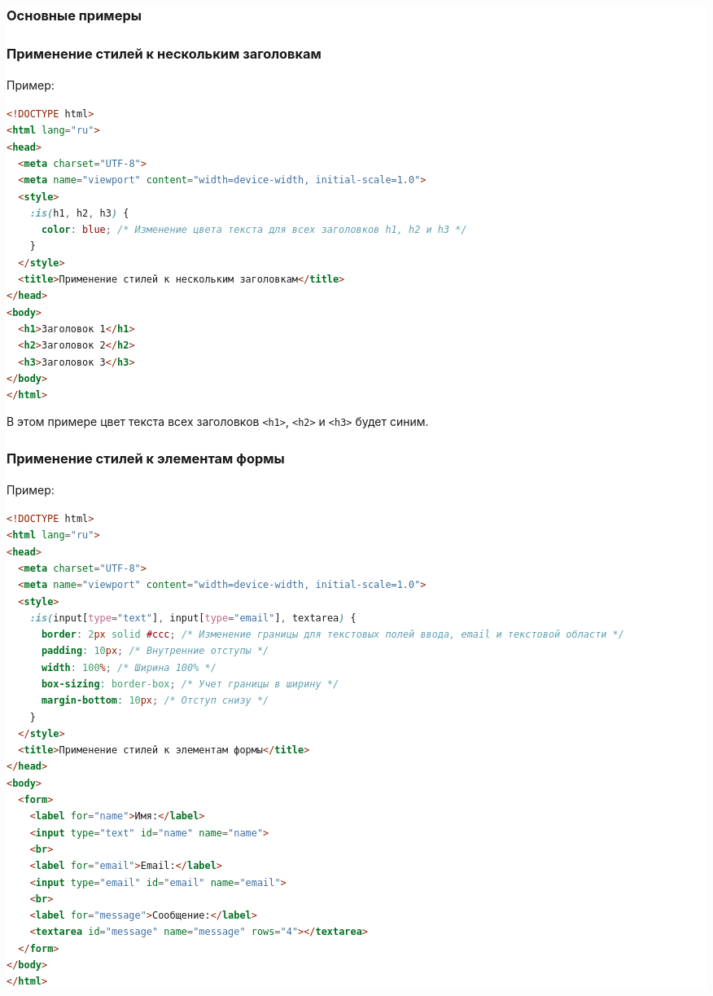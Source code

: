 ### Основные примеры

### Применение стилей к нескольким заголовкам

Пример:

```html
<!DOCTYPE html>
<html lang="ru">
<head>
  <meta charset="UTF-8">
  <meta name="viewport" content="width=device-width, initial-scale=1.0">
  <style>
    :is(h1, h2, h3) {
      color: blue; /* Изменение цвета текста для всех заголовков h1, h2 и h3 */
    }
  </style>
  <title>Применение стилей к нескольким заголовкам</title>
</head>
<body>
  <h1>Заголовок 1</h1>
  <h2>Заголовок 2</h2>
  <h3>Заголовок 3</h3>
</body>
</html>

```

В этом примере цвет текста всех заголовков `<h1>`, `<h2>` и `<h3>` будет синим.

### Применение стилей к элементам формы

Пример:

```html
<!DOCTYPE html>
<html lang="ru">
<head>
  <meta charset="UTF-8">
  <meta name="viewport" content="width=device-width, initial-scale=1.0">
  <style>
    :is(input[type="text"], input[type="email"], textarea) {
      border: 2px solid #ccc; /* Изменение границы для текстовых полей ввода, email и текстовой области */
      padding: 10px; /* Внутренние отступы */
      width: 100%; /* Ширина 100% */
      box-sizing: border-box; /* Учет границы в ширину */
      margin-bottom: 10px; /* Отступ снизу */
    }
  </style>
  <title>Применение стилей к элементам формы</title>
</head>
<body>
  <form>
    <label for="name">Имя:</label>
    <input type="text" id="name" name="name">
    <br>
    <label for="email">Email:</label>
    <input type="email" id="email" name="email">
    <br>
    <label for="message">Сообщение:</label>
    <textarea id="message" name="message" rows="4"></textarea>
  </form>
</body>
</html>
```